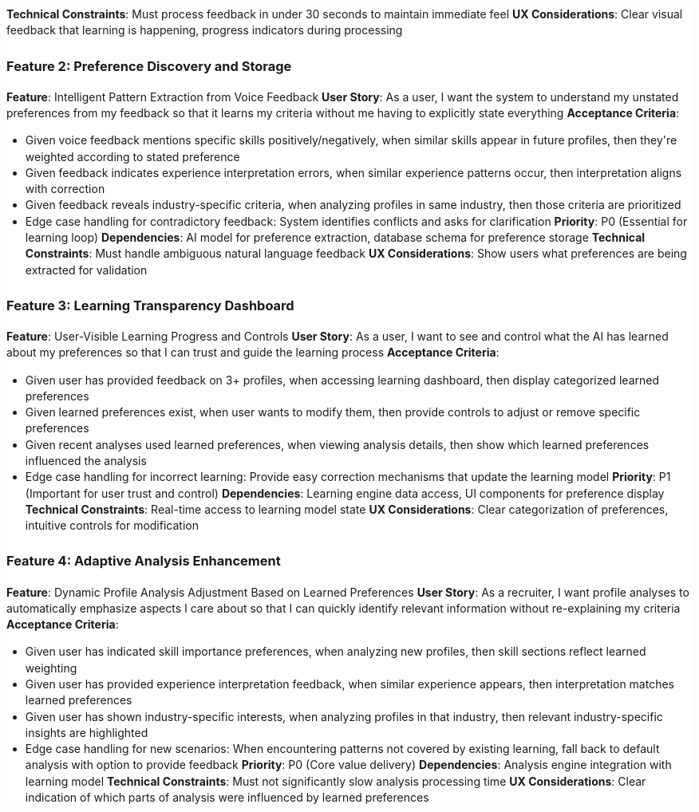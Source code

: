 **Technical Constraints**: Must process feedback in under 30 seconds to maintain immediate feel
**UX Considerations**: Clear visual feedback that learning is happening, progress indicators during processing

### Feature 2: Preference Discovery and Storage

**Feature**: Intelligent Pattern Extraction from Voice Feedback
**User Story**: As a user, I want the system to understand my unstated preferences from my feedback so that it learns my criteria without me having to explicitly state everything
**Acceptance Criteria**:
- Given voice feedback mentions specific skills positively/negatively, when similar skills appear in future profiles, then they're weighted according to stated preference
- Given feedback indicates experience interpretation errors, when similar experience patterns occur, then interpretation aligns with correction
- Given feedback reveals industry-specific criteria, when analyzing profiles in same industry, then those criteria are prioritized
- Edge case handling for contradictory feedback: System identifies conflicts and asks for clarification
**Priority**: P0 (Essential for learning loop)
**Dependencies**: AI model for preference extraction, database schema for preference storage
**Technical Constraints**: Must handle ambiguous natural language feedback
**UX Considerations**: Show users what preferences are being extracted for validation

### Feature 3: Learning Transparency Dashboard

**Feature**: User-Visible Learning Progress and Controls
**User Story**: As a user, I want to see and control what the AI has learned about my preferences so that I can trust and guide the learning process
**Acceptance Criteria**:
- Given user has provided feedback on 3+ profiles, when accessing learning dashboard, then display categorized learned preferences
- Given learned preferences exist, when user wants to modify them, then provide controls to adjust or remove specific preferences
- Given recent analyses used learned preferences, when viewing analysis details, then show which learned preferences influenced the analysis
- Edge case handling for incorrect learning: Provide easy correction mechanisms that update the learning model
**Priority**: P1 (Important for user trust and control)
**Dependencies**: Learning engine data access, UI components for preference display
**Technical Constraints**: Real-time access to learning model state
**UX Considerations**: Clear categorization of preferences, intuitive controls for modification

### Feature 4: Adaptive Analysis Enhancement

**Feature**: Dynamic Profile Analysis Adjustment Based on Learned Preferences
**User Story**: As a recruiter, I want profile analyses to automatically emphasize aspects I care about so that I can quickly identify relevant information without re-explaining my criteria
**Acceptance Criteria**:
- Given user has indicated skill importance preferences, when analyzing new profiles, then skill sections reflect learned weighting
- Given user has provided experience interpretation feedback, when similar experience appears, then interpretation matches learned preferences
- Given user has shown industry-specific interests, when analyzing profiles in that industry, then relevant industry-specific insights are highlighted
- Edge case handling for new scenarios: When encountering patterns not covered by existing learning, fall back to default analysis with option to provide feedback
**Priority**: P0 (Core value delivery)
**Dependencies**: Analysis engine integration with learning model
**Technical Constraints**: Must not significantly slow analysis processing time
**UX Considerations**: Clear indication of which parts of analysis were influenced by learned preferences
